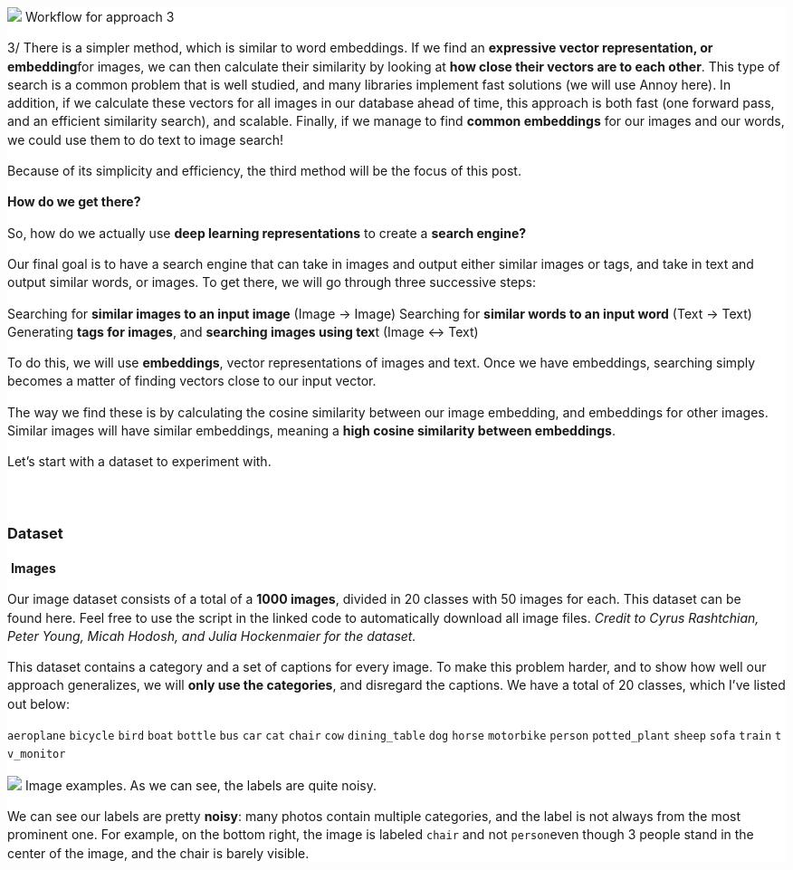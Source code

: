 ![](https://cdn-images-1.medium.com/max/1600/1*zYN9ME-2mgw6lQNhAFGVDg.png)
Workflow for approach 3

3/ There is a simpler method, which is similar to word embeddings. If we find an **expressive vector representation, or embedding**for images, we can then calculate their similarity by looking at **how close their vectors are to each other**. This type of search is a common problem that is well studied, and many libraries implement fast solutions (we will use Annoy here). In addition, if we calculate these vectors for all images in our database ahead of time, this approach is both fast (one forward pass, and an efficient similarity search), and scalable. Finally, if we manage to find **common embeddings** for our images and our words, we could use them to do text to image search!

Because of its simplicity and efficiency, the third method will be the focus of this post.

**How do we get there?**

So, how do we actually use **deep learning representations** to create a **search engine?**

Our final goal is to have a search engine that can take in images and output either similar images or tags, and take in text and output similar words, or images. To get there, we will go through three successive steps:

Searching for **similar images to an input image** (Image → Image)
Searching for **similar words to an input word** (Text → Text)
Generating **tags for images**, and **searching images using tex**t (Image ↔ Text)

To do this, we will use **embeddings**, vector representations of images and text. Once we have embeddings, searching simply becomes a matter of finding vectors close to our input vector.

The way we find these is by calculating the cosine similarity between our image embedding, and embeddings for other images. Similar images will have similar embeddings, meaning a **high cosine similarity between embeddings**.

Let’s start with a dataset to experiment with.

 

### Dataset

 **Images**

Our image dataset consists of a total of a **1000 images**, divided in 20 classes with 50 images for each. This dataset can be found here. Feel free to use the script in the linked code to automatically download all image files. *Credit to Cyrus Rashtchian, Peter Young, Micah Hodosh, and Julia Hockenmaier for the dataset.*

This dataset contains a category and a set of captions for every image. To make this problem harder, and to show how well our approach generalizes, we will **only use the categories**, and disregard the captions. We have a total of 20 classes, which I’ve listed out below:

`aeroplane` `bicycle` `bird` `boat` `bottle` `bus` `car` `cat` `chair` `cow` `dining_table` `dog` `horse` `motorbike` `person` `potted_plant` `sheep` `sofa` `train` `tv_monitor`

![](https://cdn-images-1.medium.com/max/1600/1*PBvv1EkQ67RJtLgmzspP5w.png)
Image examples. As we can see, the labels are quite noisy.

We can see our labels are pretty **noisy**: many photos contain multiple categories, and the label is not always from the most prominent one. For example, on the bottom right, the image is labeled `chair` and not `person`even though 3 people stand in the center of the image, and the chair is barely visible.
